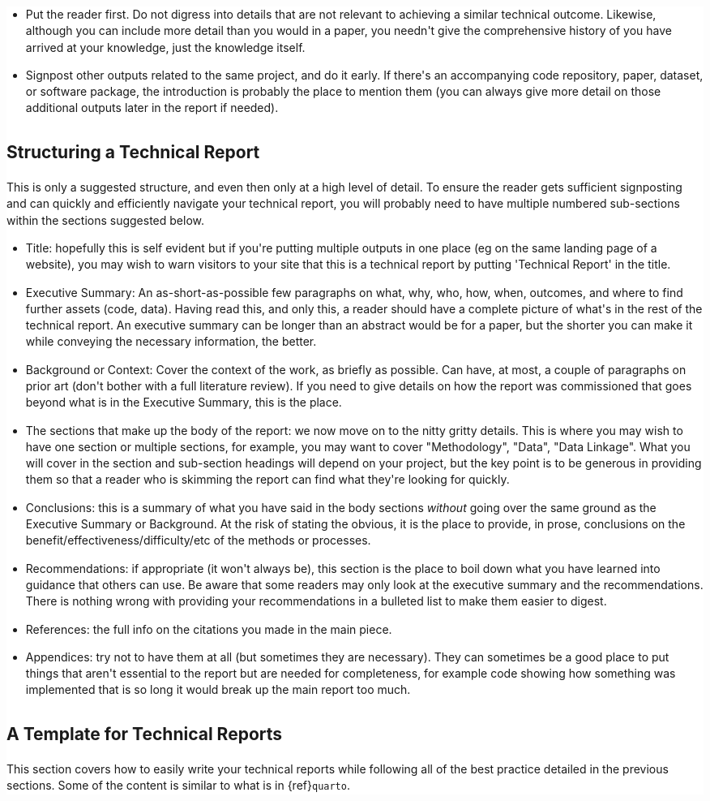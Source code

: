 - Put the reader first. Do not digress into details that are not relevant to achieving a similar technical outcome. Likewise, although you can include more detail than you would in a paper, you needn't give the comprehensive history of you have arrived at your knowledge, just the knowledge itself.

- Signpost other outputs related to the same project, and do it early. If there's an accompanying code repository, paper, dataset, or software package, the introduction is probably the place to mention them (you can always give more detail on those additional outputs later in the report if needed).

## Structuring a Technical Report

This is only a suggested structure, and even then only at a high level of detail. To ensure the reader gets sufficient signposting and can quickly and efficiently navigate your technical report, you will probably need to have multiple numbered sub-sections within the sections suggested below.

- Title: hopefully this is self evident but if you're putting multiple outputs in one place (eg on the same landing page of a website), you may wish to warn visitors to your site that this is a technical report by putting 'Technical Report' in the title.

- Executive Summary: An as-short-as-possible few paragraphs on what, why, who, how, when, outcomes, and where to find further assets (code, data). Having read this, and only this, a reader should have a complete picture of what's in the rest of the technical report. An executive summary can be longer than an abstract would be for a paper, but the shorter you can make it while conveying the necessary information, the better.

- Background or Context: Cover the context of the work, as briefly as possible. Can have, at most, a couple of paragraphs on prior art (don't bother with a full literature review). If you need to give details on how the report was commissioned that goes beyond what is in the Executive Summary, this is the place.

- The sections that make up the body of the report: we now move on to the nitty gritty details. This is where you may wish to have one section or multiple sections, for example, you may want to cover "Methodology", "Data", "Data Linkage". What you will cover in the section and sub-section headings will depend on your project, but the key point is to be generous in providing them so that a reader who is skimming the report can find what they're looking for quickly.

- Conclusions: this is a summary of what you have said in the body sections *without* going over the same ground as the Executive Summary or Background. At the risk of stating the obvious, it is the place to provide, in prose, conclusions on the benefit/effectiveness/difficulty/etc of the methods or processes.

- Recommendations: if appropriate (it won't always be), this section is the place to boil down what you have learned into guidance that others can use. Be aware that some readers may only look at the executive summary and the recommendations. There is nothing wrong with providing your recommendations in a bulleted list to make them easier to digest.

- References: the full info on the citations you made in the main piece.

- Appendices: try not to have them at all (but sometimes they are necessary). They can sometimes be a good place to put things that aren't essential to the report but are needed for completeness, for example code showing how something was implemented that is so long it would break up the main report too much.

## A Template for Technical Reports

This section covers how to easily write your technical reports while following all of the best practice detailed in the previous sections. Some of the content is similar to what is in {ref}`quarto`.
